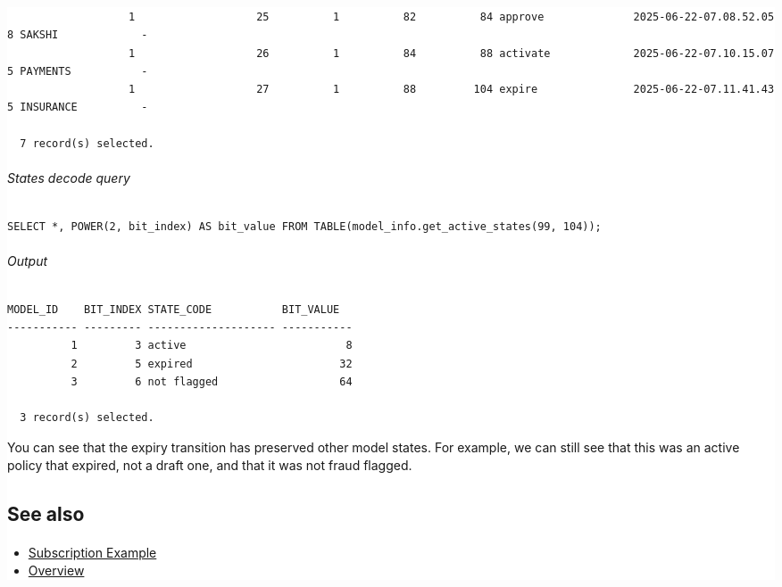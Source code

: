 ```
                   1                   25          1          82          84 approve              2025-06-22-07.08.52.058 SAKSHI             -                     
                   1                   26          1          84          88 activate             2025-06-22-07.10.15.075 PAYMENTS           -                     
                   1                   27          1          88         104 expire               2025-06-22-07.11.41.435 INSURANCE          -                     
    
  7 record(s) selected.
```

###### States decode query
```
SELECT *, POWER(2, bit_index) AS bit_value FROM TABLE(model_info.get_active_states(99, 104));
```

###### Output
```
MODEL_ID    BIT_INDEX STATE_CODE           BIT_VALUE  
----------- --------- -------------------- -----------
          1         3 active                         8
          2         5 expired                       32
          3         6 not flagged                   64

  3 record(s) selected.
```

You can see that the expiry transition has preserved other model states. For example, we can still see that this was an active policy that expired, not a draft one, and that it was not fraud flagged.

## See also

* [Subscription Example](SUBSCRIPTION_EXAMPLE.md)
* [Overview](../README.md)
